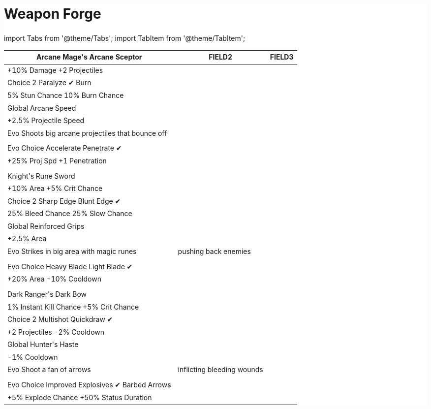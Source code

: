 # Weapon Forge

import Tabs from '@theme/Tabs';
import TabItem from '@theme/TabItem';

<Tabs>
  <TabItem value="hero" label="Hero Weapons" default>

|Arcane Mage's  Arcane  Sceptor|FIELD2    |FIELD3       |
|------------------------------|----------|-------------|
|  +10% Damage +2 Projectiles  |          |             |
| Choice 2 Paralyze ✔ Burn     |          |             |
|  5% Stun Chance 10% Burn Chance|          |             |
| Global Arcane Speed          |          |             |
|  +2.5% Projectile Speed      |          |             |
| Evo Shoots big arcane projectiles that bounce off |          |             |
|                              |          |             |
| Evo Choice Accelerate Penetrate ✔|          |             |
|  +25% Proj Spd +1 Penetration|          |             |
|                              |          |             |
|Knight's  Rune Sword          |          |             |
|  +10% Area +5% Crit Chance   |          |             |
| Choice 2 Sharp Edge Blunt Edge ✔|          |             |
|  25% Bleed Chance 25% Slow Chance|          |             |
| Global Reinforced Grips      |          |             |
|  +2.5% Area                  |          |             |
| Evo Strikes in big area with magic runes| pushing back enemies |             |
|                              |          |             |
| Evo Choice Heavy Blade Light Blade ✔|          |             |
|  +20% Area -10% Cooldown     |          |             |
|                              |          |             |
|Dark Ranger's  Dark  Bow      |          |             |
|  1% Instant Kill Chance +5% Crit Chance|          |             |
| Choice 2 Multishot Quickdraw ✔|          |             |
|  +2 Projectiles -2% Cooldown |          |             |
| Global Hunter's Haste        |          |             |
|  -1% Cooldown                |          |             |
| Evo Shoot a fan of arrows    | inflicting bleeding wounds |             |
|                              |          |             |
| Evo Choice Improved Explosives ✔ Barbed Arrows|          |             |
|  +5% Explode Chance +50% Status Duration|          |             |